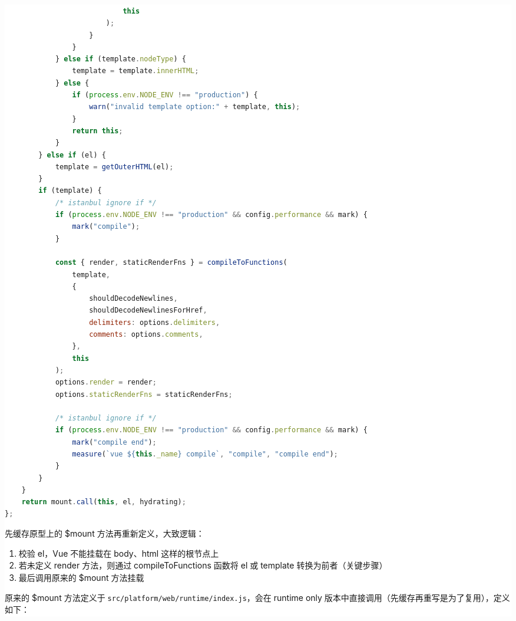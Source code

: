 ```js
							this
						);
					}
				}
			} else if (template.nodeType) {
				template = template.innerHTML;
			} else {
				if (process.env.NODE_ENV !== "production") {
					warn("invalid template option:" + template, this);
				}
				return this;
			}
		} else if (el) {
			template = getOuterHTML(el);
		}
		if (template) {
			/* istanbul ignore if */
			if (process.env.NODE_ENV !== "production" && config.performance && mark) {
				mark("compile");
			}

			const { render, staticRenderFns } = compileToFunctions(
				template,
				{
					shouldDecodeNewlines,
					shouldDecodeNewlinesForHref,
					delimiters: options.delimiters,
					comments: options.comments,
				},
				this
			);
			options.render = render;
			options.staticRenderFns = staticRenderFns;

			/* istanbul ignore if */
			if (process.env.NODE_ENV !== "production" && config.performance && mark) {
				mark("compile end");
				measure(`vue ${this._name} compile`, "compile", "compile end");
			}
		}
	}
	return mount.call(this, el, hydrating);
};
```

先缓存原型上的 $mount 方法再重新定义，大致逻辑：

1. 校验 el，Vue 不能挂载在 body、html 这样的根节点上
2. 若未定义 render 方法，则通过 compileToFunctions 函数将 el 或 template 转换为前者（关键步骤）
3. 最后调用原来的 $mount 方法挂载

原来的 $mount 方法定义于 `src/platform/web/runtime/index.js`，会在 runtime only 版本中直接调用（先缓存再重写是为了复用），定义如下：

